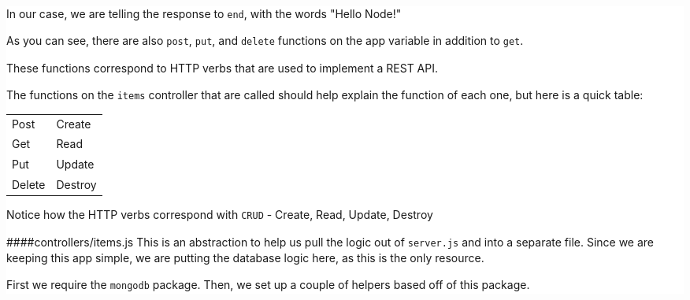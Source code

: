 In our case, we are telling the response to `end`, with the words "Hello Node!"

As you can see, there are also `post`, `put`, and `delete` functions on the app variable in addition to `get`.

These functions correspond to HTTP verbs that are used to implement a REST API.

The functions on the `items` controller that are called should help explain the function of each one, but here is a quick table:

<table>
	<tr>
		<td>
			Post
		</td>
		<td>
			Create
		</td>
	</tr>
	<tr>
		<td>
			Get
		</td>
		<td>
			Read
		</td>
	</tr>
	<tr>
		<td>
			Put
		</td>
		<td>
			Update
		</td>
	</tr>
		<tr>
		<td>
			Delete
		</td>
		<td>
			Destroy
		</td>
	</tr>
</table>

Notice how the HTTP verbs correspond with `CRUD` - Create, Read, Update, Destroy

####controllers/items.js
This is an abstraction to help us pull the logic out of `server.js` and into a separate file. Since we are keeping this app simple, we are putting the database logic here, as this is the only resource.

First we require the `mongodb` package. Then, we set up a couple of helpers based off of this package.
